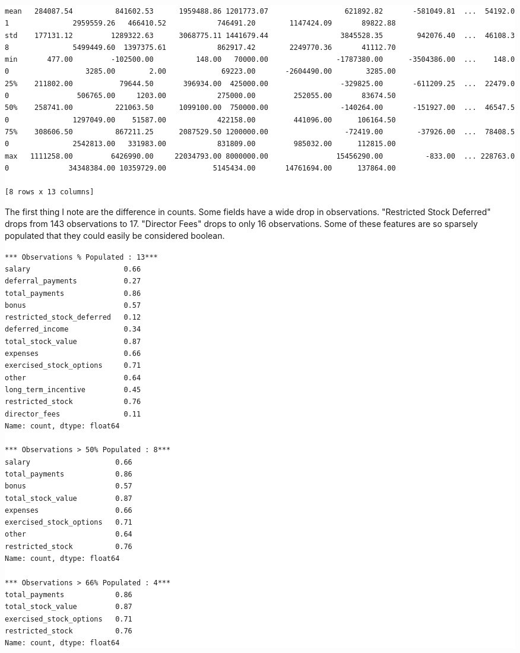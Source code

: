 ```{python}
mean   284087.54          841602.53      1959488.86 1201773.07                  621892.82       -581049.81  ...  54192.01               2959559.26   466410.52            746491.20        1147424.09       89822.88  
std    177131.12         1289322.63      3068775.11 1441679.44                 3845528.35        942076.40  ...  46108.38               5499449.60  1397375.61            862917.42        2249770.36       41112.70  
min       477.00         -102500.00          148.00   70000.00                -1787380.00      -3504386.00  ...    148.00                  3285.00        2.00             69223.00       -2604490.00        3285.00  
25%    211802.00           79644.50       396934.00  425000.00                 -329825.00       -611209.25  ...  22479.00                506765.00     1203.00            275000.00         252055.00       83674.50  
50%    258741.00          221063.50      1099100.00  750000.00                 -140264.00       -151927.00  ...  46547.50               1297049.00    51587.00            422158.00         441096.00      106164.50  
75%    308606.50          867211.25      2087529.50 1200000.00                  -72419.00        -37926.00  ...  78408.50               2542813.00   331983.00            831809.00         985032.00      112815.00  
max   1111258.00         6426990.00     22034793.00 8000000.00                15456290.00          -833.00  ... 228763.00              34348384.00 10359729.00           5145434.00       14761694.00      137864.00  

[8 rows x 13 columns]
```

The first thing I note are the difference in counts. Some fields have a wide drop in observations. "Restricted Stock Deferred" drops from 143 observations to 17. "Director Fees" drops to only 16 observations. Some of these features are so sparsely populated that they could easily be considered boolean.  

```{Python}
*** Observations % Populated : 13***
salary                      0.66
deferral_payments           0.27
total_payments              0.86
bonus                       0.57
restricted_stock_deferred   0.12
deferred_income             0.34
total_stock_value           0.87
expenses                    0.66
exercised_stock_options     0.71
other                       0.64
long_term_incentive         0.45
restricted_stock            0.76
director_fees               0.11
Name: count, dtype: float64

*** Observations > 50% Populated : 8***
salary                    0.66
total_payments            0.86
bonus                     0.57
total_stock_value         0.87
expenses                  0.66
exercised_stock_options   0.71
other                     0.64
restricted_stock          0.76
Name: count, dtype: float64

*** Observations > 66% Populated : 4***
total_payments            0.86
total_stock_value         0.87
exercised_stock_options   0.71
restricted_stock          0.76
Name: count, dtype: float64
```